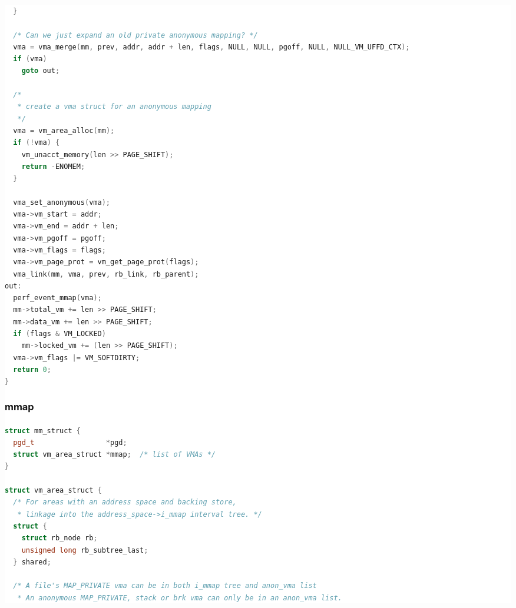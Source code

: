```C++
  }

  /* Can we just expand an old private anonymous mapping? */
  vma = vma_merge(mm, prev, addr, addr + len, flags, NULL, NULL, pgoff, NULL, NULL_VM_UFFD_CTX);
  if (vma)
    goto out;

  /*
   * create a vma struct for an anonymous mapping
   */
  vma = vm_area_alloc(mm);
  if (!vma) {
    vm_unacct_memory(len >> PAGE_SHIFT);
    return -ENOMEM;
  }

  vma_set_anonymous(vma);
  vma->vm_start = addr;
  vma->vm_end = addr + len;
  vma->vm_pgoff = pgoff;
  vma->vm_flags = flags;
  vma->vm_page_prot = vm_get_page_prot(flags);
  vma_link(mm, vma, prev, rb_link, rb_parent);
out:
  perf_event_mmap(vma);
  mm->total_vm += len >> PAGE_SHIFT;
  mm->data_vm += len >> PAGE_SHIFT;
  if (flags & VM_LOCKED)
    mm->locked_vm += (len >> PAGE_SHIFT);
  vma->vm_flags |= VM_SOFTDIRTY;
  return 0;
}
```

### mmap
```C++
struct mm_struct {
  pgd_t                 *pgd;
  struct vm_area_struct *mmap;  /* list of VMAs */
}

struct vm_area_struct {
  /* For areas with an address space and backing store,
   * linkage into the address_space->i_mmap interval tree. */
  struct {
    struct rb_node rb;
    unsigned long rb_subtree_last;
  } shared;

  /* A file's MAP_PRIVATE vma can be in both i_mmap tree and anon_vma list
   * An anonymous MAP_PRIVATE, stack or brk vma can only be in an anon_vma list.
